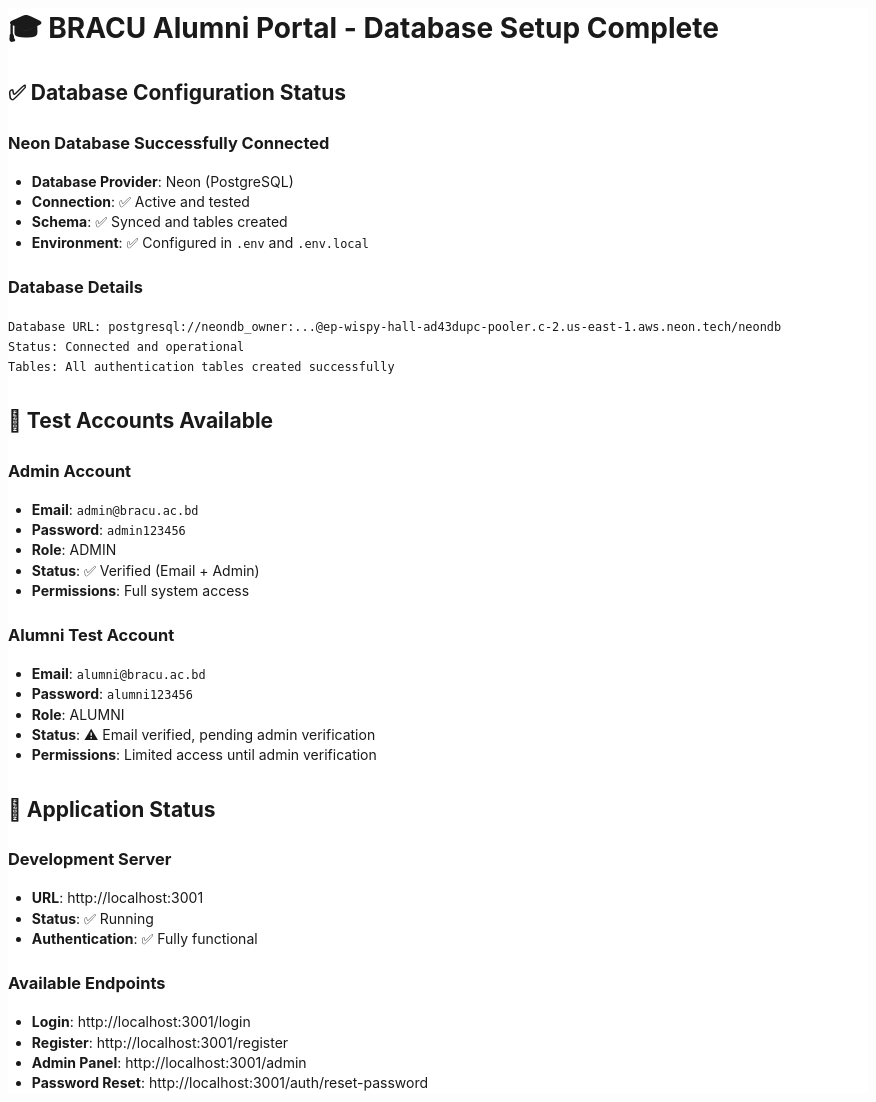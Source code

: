 # 🎓 BRACU Alumni Portal - Database Setup Complete

## ✅ Database Configuration Status

### Neon Database Successfully Connected

-   **Database Provider**: Neon (PostgreSQL)
-   **Connection**: ✅ Active and tested
-   **Schema**: ✅ Synced and tables created
-   **Environment**: ✅ Configured in `.env` and `.env.local`

### Database Details

```
Database URL: postgresql://neondb_owner:...@ep-wispy-hall-ad43dupc-pooler.c-2.us-east-1.aws.neon.tech/neondb
Status: Connected and operational
Tables: All authentication tables created successfully
```

## 🔑 Test Accounts Available

### Admin Account

-   **Email**: `admin@bracu.ac.bd`
-   **Password**: `admin123456`
-   **Role**: ADMIN
-   **Status**: ✅ Verified (Email + Admin)
-   **Permissions**: Full system access

### Alumni Test Account

-   **Email**: `alumni@bracu.ac.bd`
-   **Password**: `alumni123456`
-   **Role**: ALUMNI
-   **Status**: ⚠️ Email verified, pending admin verification
-   **Permissions**: Limited access until admin verification

## 🚀 Application Status

### Development Server

-   **URL**: http://localhost:3001
-   **Status**: ✅ Running
-   **Authentication**: ✅ Fully functional

### Available Endpoints

-   **Login**: http://localhost:3001/login
-   **Register**: http://localhost:3001/register
-   **Admin Panel**: http://localhost:3001/admin
-   **Password Reset**: http://localhost:3001/auth/reset-password
